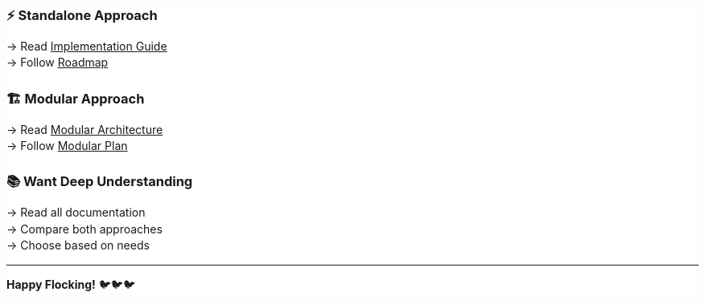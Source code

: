 ### ⚡ Standalone Approach
→ Read [Implementation Guide](thermodynamic_flocking_implementation_guide.md)  
→ Follow [Roadmap](thermodynamic_flocking_roadmap.md)

### 🏗️ Modular Approach  
→ Read [Modular Architecture](modular_scenario_architecture.md)  
→ Follow [Modular Plan](MODULAR_IMPLEMENTATION_PLAN.md)

### 📚 Want Deep Understanding
→ Read all documentation  
→ Compare both approaches  
→ Choose based on needs

---

**Happy Flocking!** 🐦🐦🐦

